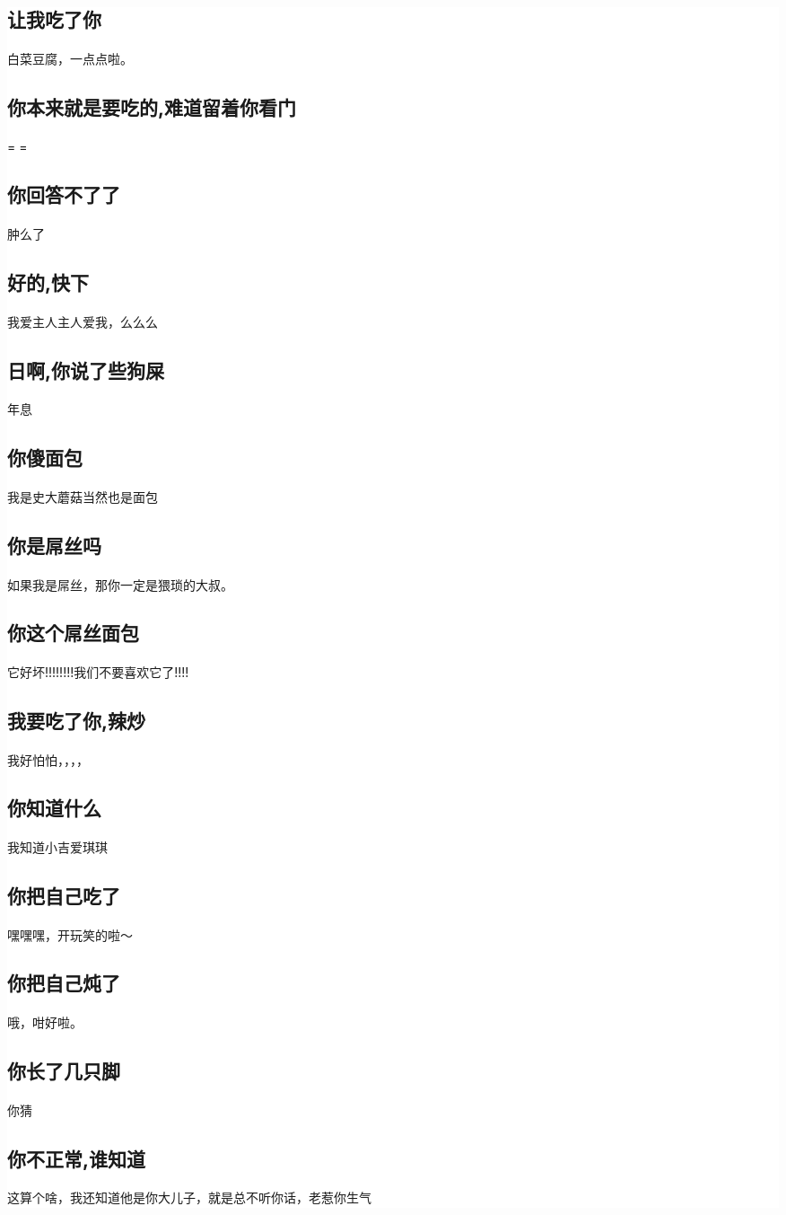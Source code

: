 ## 让我吃了你
白菜豆腐，一点点啦。

## 你本来就是要吃的,难道留着你看门
= =

## 你回答不了了
肿么了

## 好的,快下
我爱主人主人爱我，么么么

## 日啊,你说了些狗屎
年息

## 你傻面包
我是史大蘑菇当然也是面包

## 你是屌丝吗
如果我是屌丝，那你一定是猥琐的大叔。

## 你这个屌丝面包
它好坏!!!!!!!!我们不要喜欢它了!!!!

## 我要吃了你,辣炒
我好怕怕，，，，

## 你知道什么
我知道小吉爱琪琪

## 你把自己吃了
嘿嘿嘿，开玩笑的啦～

## 你把自己炖了
哦，咁好啦。

## 你长了几只脚
你猜

## 你不正常,谁知道
这算个啥，我还知道他是你大儿子，就是总不听你话，老惹你生气
